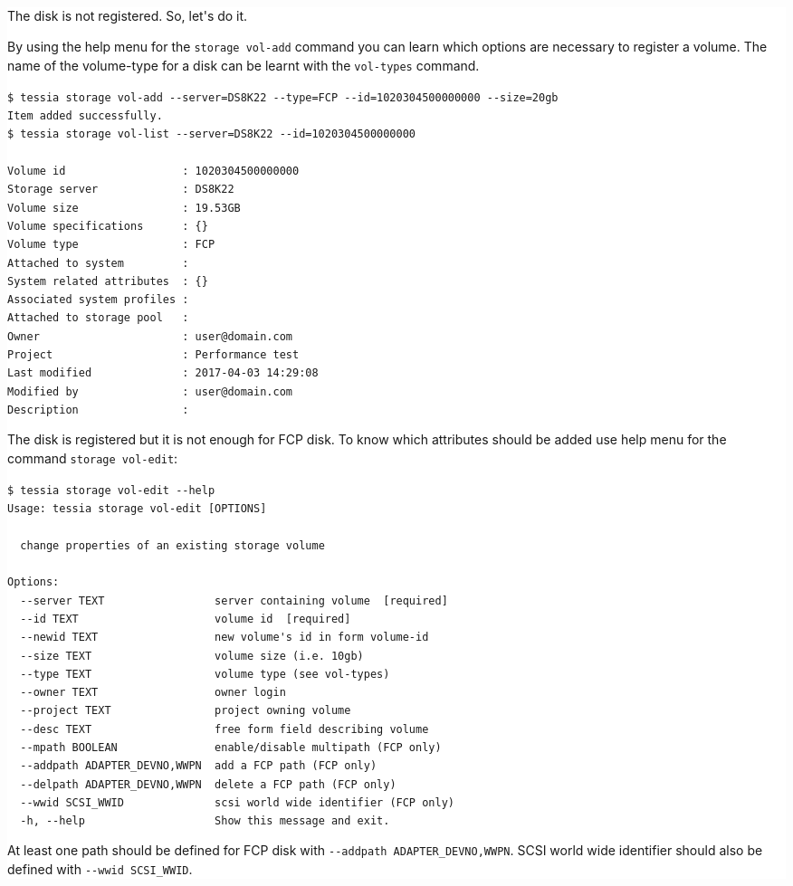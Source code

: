 The disk is not registered. So, let's do it.

By using the help menu for the `storage vol-add` command you can learn which options are necessary to register a volume.
The name of the volume-type for a disk can be learnt with the `vol-types` command.

```console
$ tessia storage vol-add --server=DS8K22 --type=FCP --id=1020304500000000 --size=20gb
Item added successfully.
$ tessia storage vol-list --server=DS8K22 --id=1020304500000000

Volume id                  : 1020304500000000
Storage server             : DS8K22
Volume size                : 19.53GB
Volume specifications      : {}
Volume type                : FCP
Attached to system         :
System related attributes  : {}
Associated system profiles :
Attached to storage pool   :
Owner                      : user@domain.com
Project                    : Performance test
Last modified              : 2017-04-03 14:29:08
Modified by                : user@domain.com
Description                :
```

The disk is registered but it is not enough for FCP disk. To know which attributes should be added use help menu for the command `storage vol-edit`:

```console
$ tessia storage vol-edit --help
Usage: tessia storage vol-edit [OPTIONS]

  change properties of an existing storage volume

Options:
  --server TEXT                 server containing volume  [required]
  --id TEXT                     volume id  [required]
  --newid TEXT                  new volume's id in form volume-id
  --size TEXT                   volume size (i.e. 10gb)
  --type TEXT                   volume type (see vol-types)
  --owner TEXT                  owner login
  --project TEXT                project owning volume
  --desc TEXT                   free form field describing volume
  --mpath BOOLEAN               enable/disable multipath (FCP only)
  --addpath ADAPTER_DEVNO,WWPN  add a FCP path (FCP only)
  --delpath ADAPTER_DEVNO,WWPN  delete a FCP path (FCP only)
  --wwid SCSI_WWID              scsi world wide identifier (FCP only)
  -h, --help                    Show this message and exit.
```

At least one path should be defined for FCP disk with `--addpath ADAPTER_DEVNO,WWPN`. SCSI world wide identifier should also be defined with `--wwid SCSI_WWID`.
